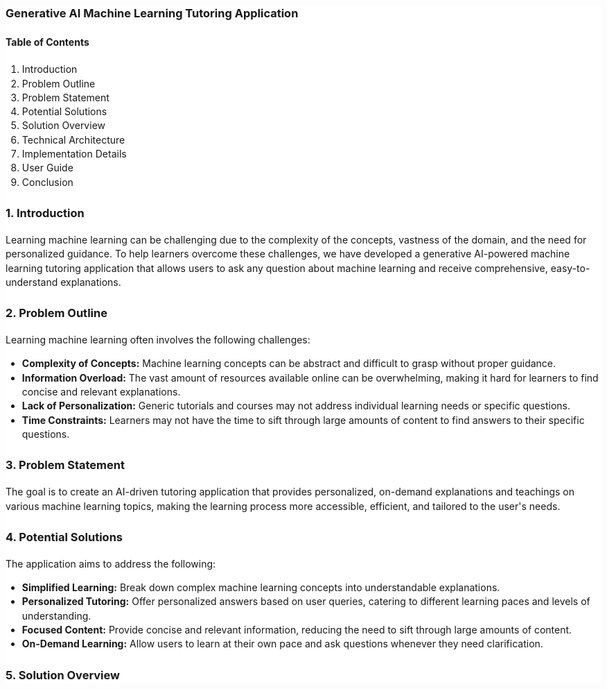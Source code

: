 ### Generative AI Machine Learning Tutoring Application

#### Table of Contents

1. Introduction
2. Problem Outline
3. Problem Statement
4. Potential Solutions
5. Solution Overview
6. Technical Architecture
7. Implementation Details
8. User Guide
9. Conclusion


### 1. Introduction

Learning machine learning can be challenging due to the complexity of the concepts, vastness of the domain, and the need for personalized guidance. To help learners overcome these challenges, we have developed a generative AI-powered machine learning tutoring application that allows users to ask any question about machine learning and receive comprehensive, easy-to-understand explanations.

### 2. Problem Outline

Learning machine learning often involves the following challenges:
- **Complexity of Concepts:** Machine learning concepts can be abstract and difficult to grasp without proper guidance.
- **Information Overload:** The vast amount of resources available online can be overwhelming, making it hard for learners to find concise and relevant explanations.
- **Lack of Personalization:** Generic tutorials and courses may not address individual learning needs or specific questions.
- **Time Constraints:** Learners may not have the time to sift through large amounts of content to find answers to their specific questions.

### 3. Problem Statement

The goal is to create an AI-driven tutoring application that provides personalized, on-demand explanations and teachings on various machine learning topics, making the learning process more accessible, efficient, and tailored to the user's needs.

### 4. Potential Solutions

The application aims to address the following:
- **Simplified Learning:** Break down complex machine learning concepts into understandable explanations.
- **Personalized Tutoring:** Offer personalized answers based on user queries, catering to different learning paces and levels of understanding.
- **Focused Content:** Provide concise and relevant information, reducing the need to sift through large amounts of content.
- **On-Demand Learning:** Allow users to learn at their own pace and ask questions whenever they need clarification.

### 5. Solution Overview

